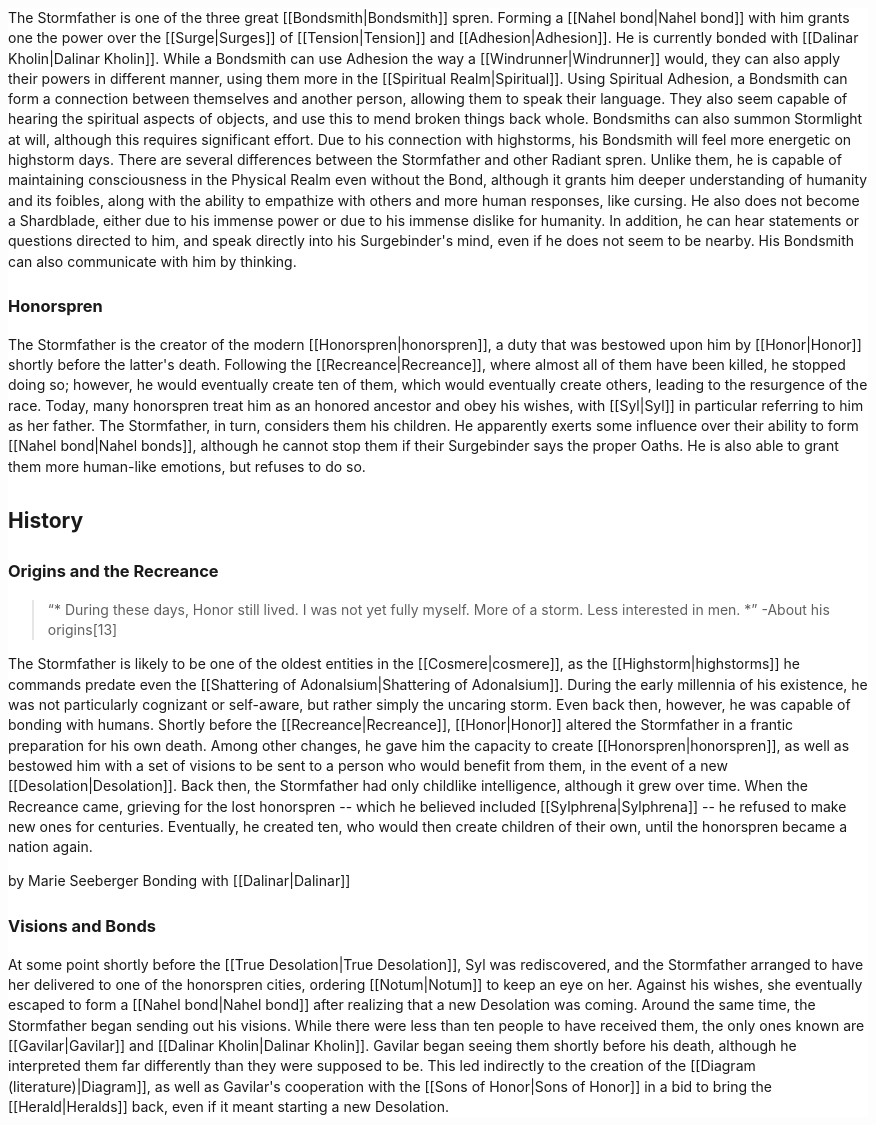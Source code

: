 The Stormfather is one of the three great [[Bondsmith\|Bondsmith]] spren. Forming a [[Nahel bond\|Nahel bond]] with him grants one the power over the [[Surge\|Surges]] of [[Tension\|Tension]] and [[Adhesion\|Adhesion]]. He is currently bonded with [[Dalinar Kholin\|Dalinar Kholin]].
While a Bondsmith can use Adhesion the way a [[Windrunner\|Windrunner]] would, they can also apply their powers in different manner, using them more in the [[Spiritual Realm\|Spiritual]]. Using Spiritual Adhesion, a Bondsmith can form a connection between themselves and another person, allowing them to speak their language. They also seem capable of hearing the spiritual aspects of objects, and use this to mend broken things back whole. Bondsmiths can also summon Stormlight at will, although this requires significant effort. Due to his connection with highstorms, his Bondsmith will feel more energetic on highstorm days.
There are several differences between the Stormfather and other Radiant spren. Unlike them, he is capable of maintaining consciousness in the Physical Realm even without the Bond, although it grants him deeper understanding of humanity and its foibles, along with the ability to empathize with others and more human responses, like cursing. He also does not become a Shardblade, either due to his immense power or due to his immense dislike for humanity. In addition, he can hear statements or questions directed to him, and speak directly into his Surgebinder's mind, even if he does not seem to be nearby. His Bondsmith can also communicate with him by thinking.

### Honorspren
The Stormfather is the creator of the modern [[Honorspren\|honorspren]], a duty that was bestowed upon him by [[Honor\|Honor]] shortly before the latter's death. Following the [[Recreance\|Recreance]], where almost all of them have been killed, he stopped doing so; however, he would eventually create ten of them, which would eventually create others, leading to the resurgence of the race.
Today, many honorspren treat him as an honored ancestor and obey his wishes, with [[Syl\|Syl]] in particular referring to him as her father. The Stormfather, in turn, considers them his children. He apparently exerts some influence over their ability to form [[Nahel bond\|Nahel bonds]], although he cannot stop them if their Surgebinder says the proper Oaths. He is also able to grant them more human-like emotions, but refuses to do so.

## History
### Origins and the Recreance
>“* During these days, Honor still lived. I was not yet fully myself. More of a storm. Less interested in men. *”
\-About his origins[13]

The Stormfather is likely to be one of the oldest entities in the [[Cosmere\|cosmere]], as the [[Highstorm\|highstorms]] he commands predate even the [[Shattering of Adonalsium\|Shattering of Adonalsium]]. During the early millennia of his existence, he was not particularly cognizant or self-aware, but rather simply the uncaring storm. Even back then, however, he was capable of bonding with humans.
Shortly before the [[Recreance\|Recreance]], [[Honor\|Honor]] altered the Stormfather in a frantic preparation for his own death. Among other changes, he gave him the capacity to create [[Honorspren\|honorspren]], as well as bestowed him with a set of visions to be sent to a person who would benefit from them, in the event of a new [[Desolation\|Desolation]]. Back then, the Stormfather had only childlike intelligence, although it grew over time. When the Recreance came, grieving for the lost honorspren -- which he believed included [[Sylphrena\|Sylphrena]] -- he refused to make new ones for centuries. Eventually, he created ten, who would then create children of their own, until the honorspren became a nation again.

 by  Marie Seeberger  Bonding with [[Dalinar\|Dalinar]]
### Visions and Bonds
At some point shortly before the [[True Desolation\|True Desolation]], Syl was rediscovered, and the Stormfather arranged to have her delivered to one of the honorspren cities, ordering [[Notum\|Notum]] to keep an eye on her. Against his wishes, she eventually escaped to form a [[Nahel bond\|Nahel bond]] after realizing that a new Desolation was coming.
Around the same time, the Stormfather began sending out his visions. While there were less than ten people to have received them, the only ones known are [[Gavilar\|Gavilar]] and [[Dalinar Kholin\|Dalinar Kholin]]. Gavilar began seeing them shortly before his death, although he interpreted them far differently than they were supposed to be. This led indirectly to the creation of the [[Diagram (literature)\|Diagram]], as well as Gavilar's cooperation with the [[Sons of Honor\|Sons of Honor]] in a bid to bring the [[Herald\|Heralds]] back, even if it meant starting a new Desolation.